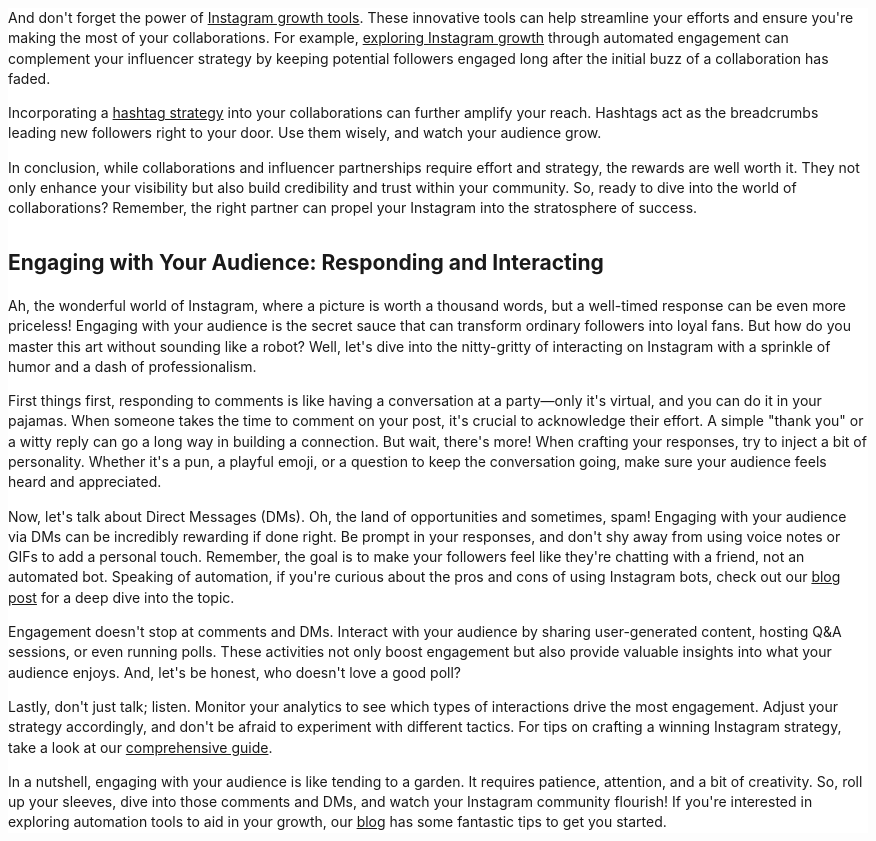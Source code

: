 And don't forget the power of [Instagram growth tools](https://instagrowify.com/blog/maximize-your-instagram-growth-leveraging-the-power-of-bots). These innovative tools can help streamline your efforts and ensure you're making the most of your collaborations. For example, [exploring Instagram growth](https://instagrowify.com/blog/exploring-instagram-growth-the-role-of-innovative-tools) through automated engagement can complement your influencer strategy by keeping potential followers engaged long after the initial buzz of a collaboration has faded.

Incorporating a [hashtag strategy](https://instagrowify.com/blog/can-instagram-bots-and-authentic-engagement-coexist) into your collaborations can further amplify your reach. Hashtags act as the breadcrumbs leading new followers right to your door. Use them wisely, and watch your audience grow.

In conclusion, while collaborations and influencer partnerships require effort and strategy, the rewards are well worth it. They not only enhance your visibility but also build credibility and trust within your community. So, ready to dive into the world of collaborations? Remember, the right partner can propel your Instagram into the stratosphere of success.

## Engaging with Your Audience: Responding and Interacting

Ah, the wonderful world of Instagram, where a picture is worth a thousand words, but a well-timed response can be even more priceless! Engaging with your audience is the secret sauce that can transform ordinary followers into loyal fans. But how do you master this art without sounding like a robot? Well, let's dive into the nitty-gritty of interacting on Instagram with a sprinkle of humor and a dash of professionalism.

First things first, responding to comments is like having a conversation at a party—only it's virtual, and you can do it in your pajamas. When someone takes the time to comment on your post, it's crucial to acknowledge their effort. A simple "thank you" or a witty reply can go a long way in building a connection. But wait, there's more! When crafting your responses, try to inject a bit of personality. Whether it's a pun, a playful emoji, or a question to keep the conversation going, make sure your audience feels heard and appreciated.



Now, let's talk about Direct Messages (DMs). Oh, the land of opportunities and sometimes, spam! Engaging with your audience via DMs can be incredibly rewarding if done right. Be prompt in your responses, and don't shy away from using voice notes or GIFs to add a personal touch. Remember, the goal is to make your followers feel like they're chatting with a friend, not an automated bot. Speaking of automation, if you're curious about the pros and cons of using Instagram bots, check out our [blog post](https://instagrowify.com/blog/are-instagram-bots-worth-it-pros-and-cons-of-using-automation-tools) for a deep dive into the topic.

Engagement doesn't stop at comments and DMs. Interact with your audience by sharing user-generated content, hosting Q&A sessions, or even running polls. These activities not only boost engagement but also provide valuable insights into what your audience enjoys. And, let's be honest, who doesn't love a good poll?

Lastly, don't just talk; listen. Monitor your analytics to see which types of interactions drive the most engagement. Adjust your strategy accordingly, and don't be afraid to experiment with different tactics. For tips on crafting a winning Instagram strategy, take a look at our [comprehensive guide](https://instagrowify.com/blog/crafting-a-winning-instagram-strategy-tips-and-techniques).

In a nutshell, engaging with your audience is like tending to a garden. It requires patience, attention, and a bit of creativity. So, roll up your sleeves, dive into those comments and DMs, and watch your Instagram community flourish! If you're interested in exploring automation tools to aid in your growth, our [blog](https://instagrowify.com/blog/mastering-instagram-growth-tips-for-using-automation-tools) has some fantastic tips to get you started.
